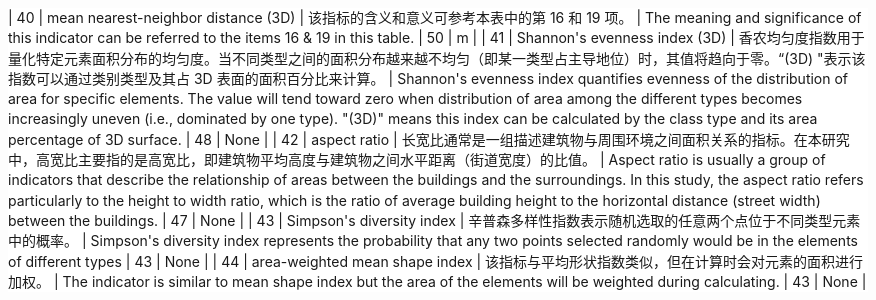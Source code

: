 | 40                                                                                                                                                                                                                                                                                                                                                                                                                                                          | mean nearest-neighbor distance (3D)   | 该指标的含义和意义可参考本表中的第 16 和 19 项。                                                                                                  | The meaning and significance of this indicator can be referred to the items 16 & 19 in this table.                                                                                                                                                                                                                                                                                                                                                        | 50       | m          |
| 41                                                                                                                                                                                                                                                                                                                                                                                                                                                          | Shannon's evenness index (3D)         | 香农均匀度指数用于量化特定元素面积分布的均匀度。当不同类型之间的面积分布越来越不均匀（即某一类型占主导地位）时，其值将趋向于零。“(3D) "表示该指数可以通过类别类型及其占 3D 表面的面积百分比来计算。                       | Shannon's evenness index quantifies evenness of the distribution of area for specific elements. The value will tend toward zero when distribution of area among the different types becomes increasingly uneven (i.e., dominated by one type). "(3D)" means this index can be calculated by the class type and its area percentage of 3D surface.                                                                                                         | 48       | None       |
| 42                                                                                                                                                                                                                                                                                                                                                                                                                                                          | aspect ratio                          | 长宽比通常是一组描述建筑物与周围环境之间面积关系的指标。在本研究中，高宽比主要指的是高宽比，即建筑物平均高度与建筑物之间水平距离（街道宽度）的比值。                                                    | Aspect ratio is usually a group of indicators that describe the relationship of areas between the buildings and the surroundings. In this study, the aspect ratio refers particularly to the height to width ratio, which is the ratio of average building height to the horizontal distance (street width) between the buildings.                                                                                                                        | 47       | None       |
| 43                                                                                                                                                                                                                                                                                                                                                                                                                                                          | Simpson's diversity index             | 辛普森多样性指数表示随机选取的任意两个点位于不同类型元素中的概率。                                                                                             | Simpson's diversity index represents the probability that any two points selected randomly would be in the elements of different types                                                                                                                                                                                                                                                                                                                    | 43       | None       |
| 44                                                                                                                                                                                                                                                                                                                                                                                                                                                          | area-weighted mean shape index        | 该指标与平均形状指数类似，但在计算时会对元素的面积进行加权。                                                                                                | The indicator is similar to mean shape index but the area of the elements will be weighted during calculating.                                                                                                                                                                                                                                                                                                                                            | 43       | None       |